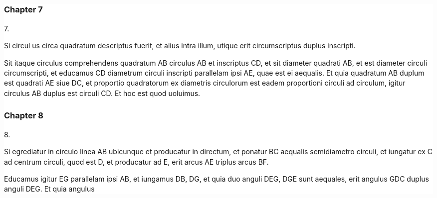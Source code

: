 
### Chapter 7

<head>7.</head>
<p>Si circul us circa quadratum
descriptus fuerit,
et alius intra illum, utique
erit circumscriptus duplus
inscripti.</p>
<figure><graphic url="http://heml.mta.ca/lace/sidebysideview2/12871276"/></figure>
<p>Sit itaque circulus comprehendens
quadratum
AB circulus AB et inscriptus
CD, et sit diameter
quadrati AB, et est
diameter circuli circumscripti,
et educamus CD
diametrum circuli inscripti
parallelam ipsi AE,
quae est ei aequalis. Et
quia quadratum AB
duplum est quadrati
AE siue DC, et proportio
quadratorum ex
diametris circulorum est

<pb n="148"/>
eadem proportioni circuli
ad circulum, igitur
circulus AB duplus est
circuli CD. Et hoc est
quod uoluimus.</p>


### Chapter 8

<head>8.</head>
<p>Si egrediatur in circulo
linea AB ubicunque et
producatur in directum,
et ponatur BC aequalis
semidiametro circuli, et
iungatur ex C ad centrum
circuli, quod est D, et
producatur ad E, erit
arcus AE triplus arcus
BF.</p>
<figure><graphic url="http://heml.mta.ca/lace/sidebysideview2/12871276"/></figure>
<p>Educamus igitur EG
parallelam ipsi AB, et
iungamus DB, DG, et
quia duo anguli DEG,
DGE sunt aequales, erit
angulus GDC duplus anguli
DEG. Et quia angulus
